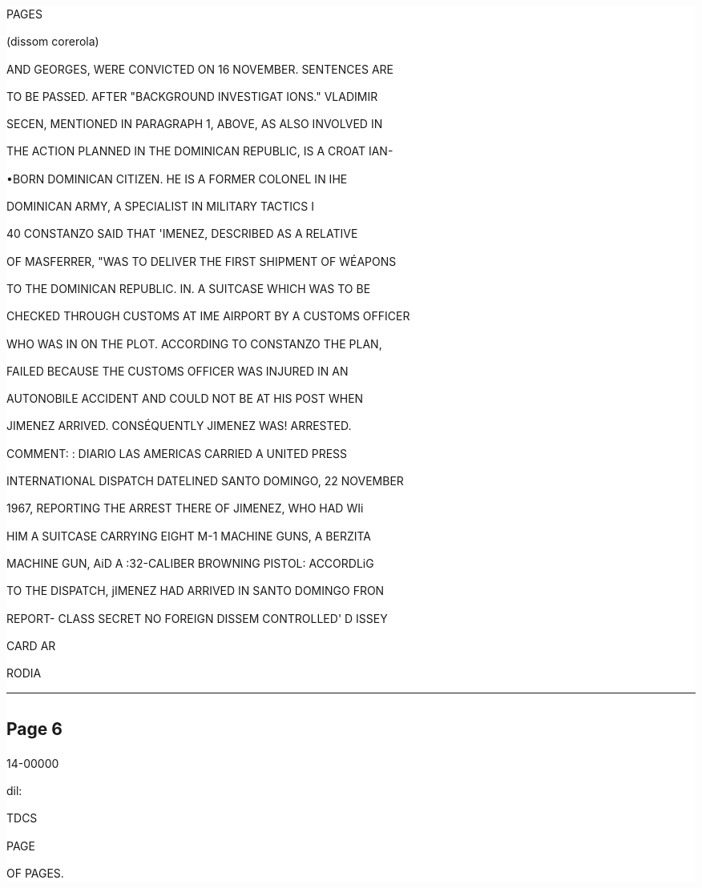 PAGES

(dissom corerola)

AND GEORGES, WERE CONVICTED ON 16 NOVEMBER. SENTENCES ARE

TO BE PASSED. AFTER "BACKGROUND INVESTIGAT IONS." VLADIMIR

SECEN, MENTIONED IN PARAGRAPH 1, ABOVE, AS ALSO INVOLVED IN

THE ACTION PLANNED IN THE DOMINICAN REPUBLIC, IS A CROAT IAN-

•BORN DOMINICAN CITIZEN. HE IS A FORMER COLONEL IN IHE

DOMINICAN ARMY, A SPECIALIST IN MILITARY TACTICS I

40 CONSTANZO SAID THAT 'IMENEZ, DESCRIBED AS A RELATIVE

OF MASFERRER, "WAS TO DELIVER THE FIRST SHIPMENT OF WÉAPONS

TO THE DOMINICAN REPUBLIC. IN. A SUITCASE WHICH WAS TO BE

CHECKED THROUGH CUSTOMS AT IME AIRPORT BY A CUSTOMS OFFICER

WHO WAS IN ON THE PLOT. ACCORDING TO CONSTANZO THE PLAN,

FAILED BECAUSE THE CUSTOMS OFFICER WAS INJURED IN AN

AUTONOBILE ACCIDENT AND COULD NOT BE AT HIS POST WHEN

JIMENEZ ARRIVED. CONSÉQUENTLY JIMENEZ WAS! ARRESTED.

COMMENT: : DIARIO LAS AMERICAS CARRIED A UNITED PRESS

INTERNATIONAL DISPATCH DATELINED SANTO DOMINGO, 22 NOVEMBER

1967, REPORTING THE ARREST THERE OF JIMENEZ, WHO HAD WIi

HIM A SUITCASE CARRYING EIGHT M-1 MACHINE GUNS, A BERZITA

MACHINE GUN, AiD A :32-CALIBER BROWNING PISTOL: ACCORDLiG

TO THE DISPATCH, jIMENEZ HAD ARRIVED IN SANTO DOMINGO FRON

REPORT- CLASS SECRET NO FOREIGN DISSEM CONTROLLED' D ISSEY

CARD AR

RODIA

---

## Page 6

14-00000

dil:

TDCS

PAGE

OF PAGES.
